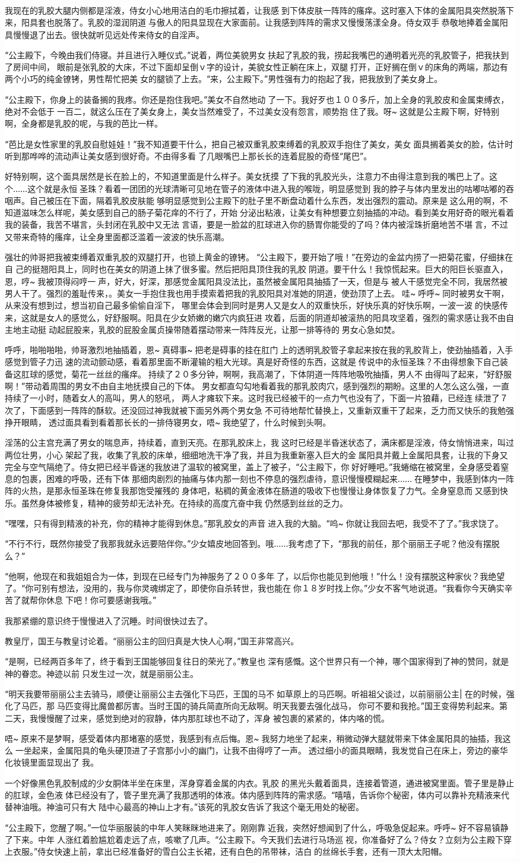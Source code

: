 我现在的乳胶大腿内侧都是淫液，侍女小心地用洁白的毛巾擦拭着，让我感 到下体皮肤一阵阵的瘙痒。这时塞入下体的金属阳具突然脱落下来，阳具套也脱落了。乳胶的湿润阴道 与傲人的阳具显现在大家面前。让我感到阵阵的需求又慢慢荡漾全身。侍女双手 恭敬地捧着金属阳具慢慢退了出去。很快就听见远处传来侍女的自淫声。

“公主殿下，今晚由我们侍寝。并且进行入睡仪式。”说着，两位美貌男女 扶起了乳胶的我，捞起我嘴巴的通明着光亮的乳胶管子，把我扶到了房间中间， 眼前是张乳胶的大床，不过下面却呈倒ｖ字的设计，美貌女性正躺在床上，双腿 打开，正好搁在倒ｖ的床角的两端，那边有两个小巧的纯金镣铐，男性帮忙把美 女的腿锁了上去。“来，公主殿下。”男性强有力的抱起了我，把我放到了美女身上。

“公主殿下，你身上的装备搁的我疼。你还是抱住我吧。”美女不自然地动 了一下。我好歹也１００多斤，加上全身的乳胶皮和金属束缚衣，绝对不会低于 一百二，就这么压在了美女身上，美女当然难受了，不过美女没有怨言，顺势抱 住了我。呀~ 这就是公主殿下啊，好特别啊，全身都是乳胶的呢，与我的芭比一样。

“芭比是女性家里的乳胶自慰娃娃！”我不知道要干什么，把自己被双重乳胶束缚着的乳胶双手抱住了美女，美女 面具搁着美女的脸，估计时听到那哗哗的流动声让美女感到很好奇。不由得多看 了几眼嘴巴上那长长的连着屁股的奇怪“尾巴”。

好特别啊，这个面具居然是长在脸上的，不知道里面是什么样子。美女抚摸 了下我的乳胶光头，注意力不由得注意到我的嘴巴上了。这个……这个就是永恒 圣珠？看着一团团的光球清晰可见地在管子的液体中进入我的喉咙，明显感觉到 我的脖子与体内里发出的咕嘟咕嘟的吞咽声。自己被压在下面，隔着乳胶皮肤能 够明显感觉到公主殿下的肚子里不断盘动着什么东西，发出强烈的震动。原来是 这么用的啊，不知道滋味怎么样呢，美女感到自己的肠子菊花痒的不行了，开始 分泌出粘液，让美女有种想要立刻抽插的冲动。看到美女用好奇的眼光看着我的装备，我苦不堪言，头封闭在乳胶中又无法 言语，要是一脸盆的肛球进入你的肠胃你能受的了吗？体内被淫珠折磨地苦不堪 言，不过又带来奇特的瘙痒，让全身里面都泛滥着一波波的快乐高潮。

强壮的帅哥把我被束缚着双重乳胶的双腿打开，也锁上黄金的镣铐。 “公主殿下，要开始了哦！”在旁边的金盆内捞了一把菊花蜜，仔细抹在自 己的挺翘阳具上，同时也在美女的阴道上抹了很多蜜。然后把阳具顶住我的乳胶 阴道。要干什么！我惊慌起来。巨大的阳巨长驱直入，恩，哼~ 我被顶得闷哼一 声，好大，好深，那感觉金属阳具没法比，虽然被金属阳具抽插了一天，但是与 被人干感觉完全不同，我居然被男人干了。强烈的羞耻传来，。美女一手抱住我也用手摸索着把我的乳胶阳具对准她的阴道，使劲顶了上去。 哇~ 呼呼~ 同时被男女干啊，从来没有想到过，想当初自己最多偷偷自淫下， 哪里会体会到同时是男人又是女人的双重快乐，好快乐真的好快乐啊，一波一波 的快感传来，这就是女人的感觉么，好舒服啊。阳具在少女娇嫩的嫩穴内疯狂进 攻着，后面的阴道却被滚热的阳具攻坚着，强烈的需求感让我不由自主地主动挺 动起屁股来，乳胶的屁股金属贞操带随着摆动带来一阵阵反光，让那一排等待的 男女心急如焚。

呼呼，啪啪啪啪，帅哥激烈地抽插着，恩~ 真碍事~ 把老是碍事的挂在肛门 上的透明乳胶管子拿起来按在我的乳胶背上，使劲抽插着，入手感觉到管子力迅 速的流动颤动感，看着那里面不断灌输的粗大光球。真是好奇怪的东西，这就是 传说中的永恒圣珠？不由得想象下自己装备这肛球的感觉，菊花一丝丝的瘙痒。 持续了２０多分钟，啊啊，我高潮了，下体阴道一阵阵地吸吮抽搐，男人不 由得叫了起来，“好舒服啊！”带动着周围的男女不由自主地抚摸自己的下体。 男女都直勾勾地看着我的那乳胶肉穴，感到强烈的期盼。这里的人怎么这么强，一直持续了一小时，随着女人的高叫，男人的怒吼， 两人才瘫软下来。这时我已经被干的一点力气也没有了，下面一片狼藉，已经连 续泄了７次了，下面感到一阵阵的酥软。还没回过神我就被下面另外两个男女急 不可待地帮忙替换上，又重新双重干了起来，乏力而又快乐的我勉强挣开眼睛， 透过面具看到看着那长长的一排侍寝男女，唔~ 我绝望了，什么时候到头啊。

淫荡的公主宫充满了男女的喘息声，持续着，直到天亮。在那乳胶床上，我 这时已经是半昏迷状态了，满床都是淫液，侍女悄悄进来，叫过两位壮男，小心 架起了我，收集了乳胶的床单，细细地洗干净了我，并且为我重新塞入巨大的金 属阳具并戴上金属阳具套，让我的下身又完全与空气隔绝了。侍女把已经半昏迷的我放进了温软的被窝里，盖上了被子，“公主殿下，你 好好睡吧。”我蜷缩在被窝里，全身感受着窒息的包裹，困难的呼吸，还有下体 那细肉剧烈的抽痛与体内那一刻也不停息的强烈虐待，意识慢慢模糊起来…… 在睡梦中，我感到体内一阵阵的火热，是那永恒圣珠在修复我那饱受摧残的 身体吧，粘稠的黄金液体在肠道的吸收下也慢慢让身体恢复了力气。全身窒息而 又感到快乐。虽然身体被修复，精神的疲劳却无法补充。在持续的高度亢奋中我 仍然感到丝丝的乏力。

“嘿嘿，只有得到精液的补充，你的精神才能得到休息。”那乳胶女的声音 进入我的大脑。“呜~ 你就让我回去吧，我受不了了。”我求饶了。

“不行不行，既然你接受了我那我就永远要陪伴你。”少女嬉皮地回答到。哦……我考虑了下，“那我的前任，那个丽丽王子呢？他没有摆脱么？”

“他啊，他现在和我姐姐合为一体，到现在已经专门为神服务了２００多年 了，以后你也能见到他哦！”什么！没有摆脱这种家伙？我绝望了。“你可别有想法，没用的，我与你灵魂绑定了，即使你自杀转世，我也能在 你１８岁时找上你。”少女不客气地说道。“我看你今天确实辛苦了就帮你休息 下吧！你可要感谢我哦。”

我那紧绷的意识终于慢慢进入了沉睡。时间很快过去了。

教皇厅，国王与教皇讨论着。“丽丽公主的回归真是大快人心啊，”国王非常高兴。

“是啊，已经两百多年了，终于看到王国能够回复往日的荣光了。”教皇也 深有感慨。这个世界只有一个神，哪个国家得到了神的赞同，就是神的眷恋。神迹以前 只发生过一次，就是丽丽公主。

“明天我要带丽丽公主去骑马，顺便让丽丽公主去强化下马匹，王国的马不 如草原上的马匹啊。听祖祖父谈过，以前丽丽公主| 在的时候，强化了马匹，那 马匹变得比魔兽都厉害。当时王国的骑兵简直所向无敌啊。明天我要去强化战马， 你可不要和我抢。”国王变得势利起来。第二天，我慢慢醒了过来，感觉到绝对的寂静，体内那肛球也不动了，浑身 被包裹的紧紧的，体内咯的慌。

唔~ 原来不是梦啊，感受着体内那堵塞的感觉，我感到有点后悔。恩~ 我努力地坐了起来，稍微动弹大腿就带来下体金属阳具的抽插，我这么 一坐起来，金属阳具的龟头硬顶进了子宫那小小的幽门，让我不由得哼了一声。 透过细小的面具眼睛，我发觉自己在床上，旁边的豪华化妆镜里面显现出了 我。

一个好像黑色乳胶制成的少女胴体半坐在床里，浑身穿着金属的内衣。乳胶 的黑光头戴着面具，连接着管道，通进被窝里面。管子里是静止的肛球，金色液 体已经没有了，管子里充满了我那透明的体液。体内感到阵阵的需求感。“嘻嘻，告诉你个秘密，体内可以靠补充精液来代替神油哦。神油可只有大 陆中心最高的神山上才有。”该死的乳胶女告诉了我这个毫无用处的秘密。

“公主殿下，您醒了啊。”一位华丽服装的中年人笑眯眯地进来了。刚刚靠 近我，突然好想闻到了什么，呼吸急促起来。呼呼~ 好不容易镇静了下来。中年 人涨红着脸尴尬着走远了点，咳嗽了几声。“公主殿下。今天我们去进行马场巡 视，你准备好了么？侍女？立刻为公主殿下穿上衣服。”侍女快速上前，拿出已经准备好的雪白公主长裙，还有白色的吊带袜，洁白 的丝绵长手套，还有一顶大太阳帽。
